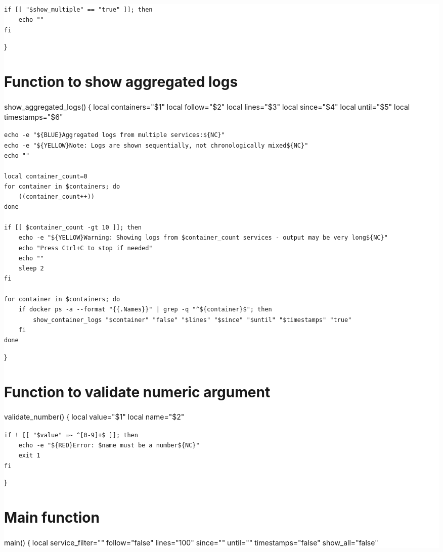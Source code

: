     if [[ "$show_multiple" == "true" ]]; then
        echo ""
    fi
}

# Function to show aggregated logs
show_aggregated_logs() {
    local containers="$1"
    local follow="$2"
    local lines="$3"
    local since="$4"
    local until="$5"
    local timestamps="$6"
    
    echo -e "${BLUE}Aggregated logs from multiple services:${NC}"
    echo -e "${YELLOW}Note: Logs are shown sequentially, not chronologically mixed${NC}"
    echo ""
    
    local container_count=0
    for container in $containers; do
        ((container_count++))
    done
    
    if [[ $container_count -gt 10 ]]; then
        echo -e "${YELLOW}Warning: Showing logs from $container_count services - output may be very long${NC}"
        echo "Press Ctrl+C to stop if needed"
        echo ""
        sleep 2
    fi
    
    for container in $containers; do
        if docker ps -a --format "{{.Names}}" | grep -q "^${container}$"; then
            show_container_logs "$container" "false" "$lines" "$since" "$until" "$timestamps" "true"
        fi
    done
}

# Function to validate numeric argument
validate_number() {
    local value="$1"
    local name="$2"
    
    if ! [[ "$value" =~ ^[0-9]+$ ]]; then
        echo -e "${RED}Error: $name must be a number${NC}"
        exit 1
    fi
}

# Main function
main() {
    local service_filter="" follow="false" lines="100" since="" until="" timestamps="false" show_all="false"
    